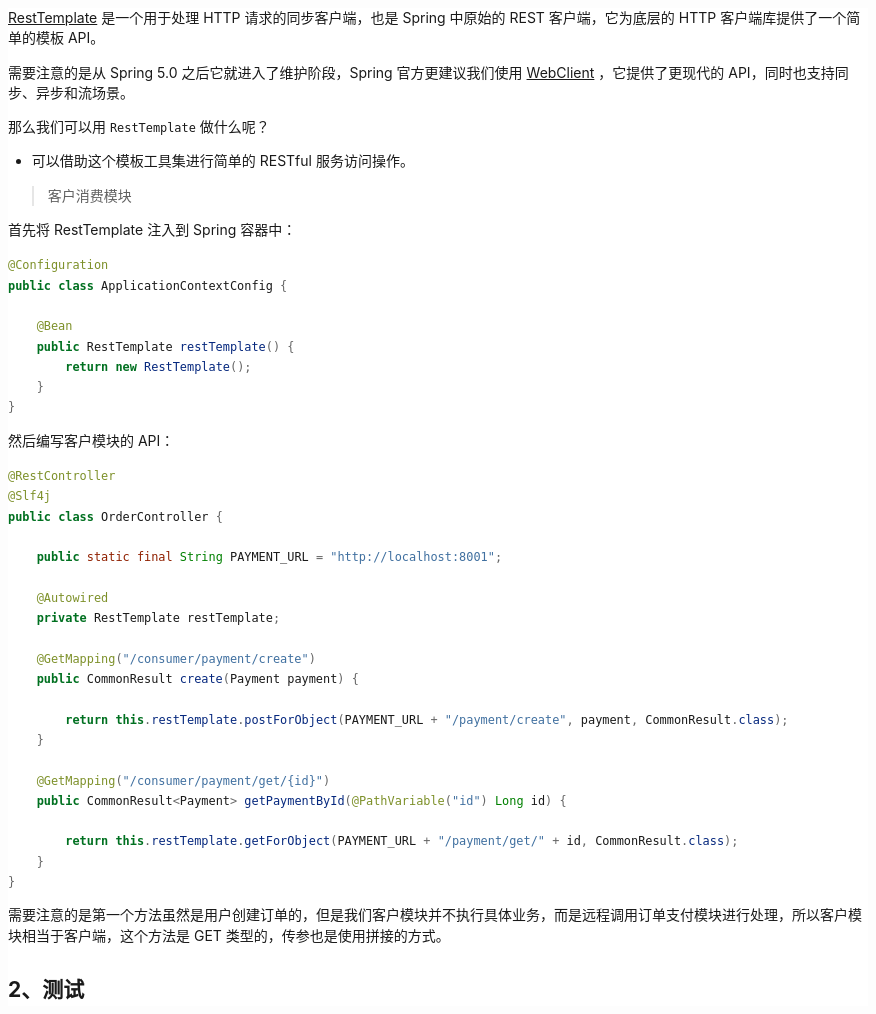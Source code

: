 [RestTemplate](https://docs.spring.io/spring-framework/docs/current/reference/html/web.html#webmvc-resttemplate) 是一个用于处理 HTTP 请求的同步客户端，也是 Spring 中原始的 REST 客户端，它为底层的 HTTP 客户端库提供了一个简单的模板 API。

需要注意的是从 Spring 5.0 之后它就进入了维护阶段，Spring 官方更建议我们使用  [WebClient](https://docs.spring.io/spring-framework/docs/current/reference/html/web-reactive.html#webflux-client) ，它提供了更现代的 API，同时也支持同步、异步和流场景。

那么我们可以用 `RestTemplate` 做什么呢？

- 可以借助这个模板工具集进行简单的 RESTful 服务访问操作。

> 客户消费模块

首先将 RestTemplate 注入到 Spring 容器中：

```java
@Configuration
public class ApplicationContextConfig {
    
    @Bean
    public RestTemplate restTemplate() {
        return new RestTemplate();
    }
}
```

然后编写客户模块的 API：

```java
@RestController
@Slf4j
public class OrderController {
    
    public static final String PAYMENT_URL = "http://localhost:8001";
    
    @Autowired
    private RestTemplate restTemplate;
    
    @GetMapping("/consumer/payment/create")
    public CommonResult create(Payment payment) {
         
        return this.restTemplate.postForObject(PAYMENT_URL + "/payment/create", payment, CommonResult.class);
    }
    
    @GetMapping("/consumer/payment/get/{id}")
    public CommonResult<Payment> getPaymentById(@PathVariable("id") Long id) {
        
        return this.restTemplate.getForObject(PAYMENT_URL + "/payment/get/" + id, CommonResult.class);
    }
}
```

需要注意的是第一个方法虽然是用户创建订单的，但是我们客户模块并不执行具体业务，而是远程调用订单支付模块进行处理，所以客户模块相当于客户端，这个方法是 GET 类型的，传参也是使用拼接的方式。

## 2、测试
